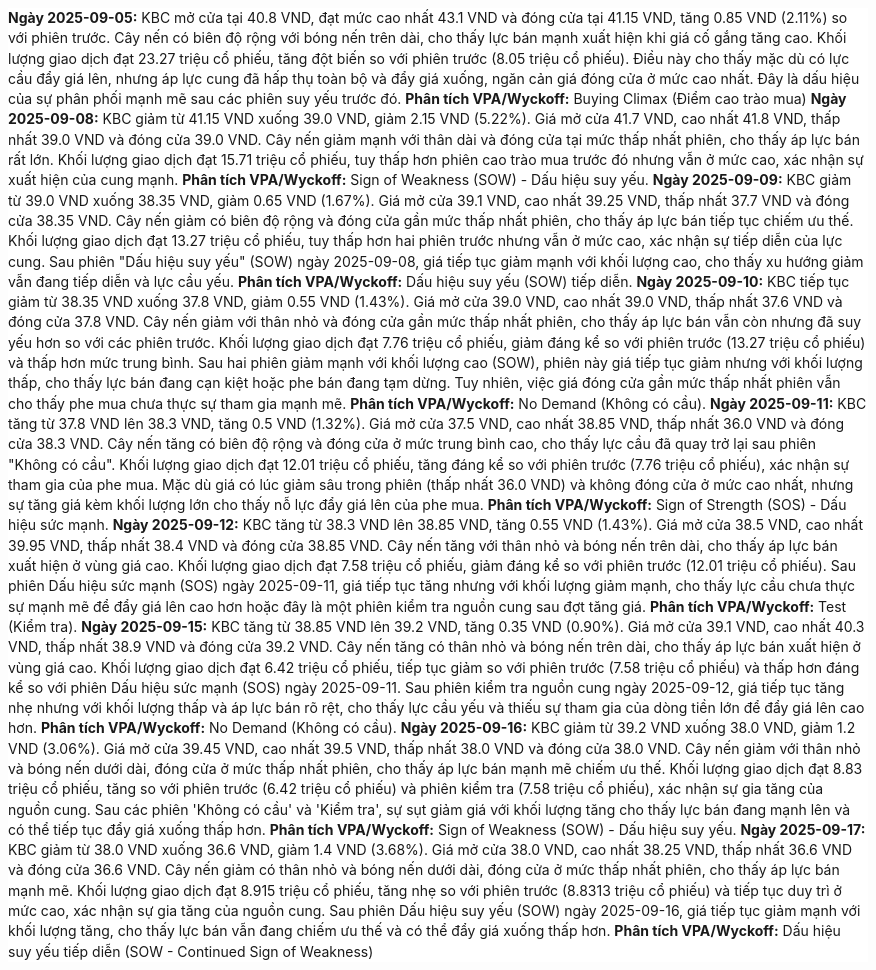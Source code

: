 **Ngày 2025-09-05:** KBC mở cửa tại 40.8 VND, đạt mức cao nhất 43.1 VND và đóng cửa tại 41.15 VND, tăng 0.85 VND (2.11%) so với phiên trước. Cây nến có biên độ rộng với bóng nến trên dài, cho thấy lực bán mạnh xuất hiện khi giá cố gắng tăng cao. Khối lượng giao dịch đạt 23.27 triệu cổ phiếu, tăng đột biến so với phiên trước (8.05 triệu cổ phiếu). Điều này cho thấy mặc dù có lực cầu đẩy giá lên, nhưng áp lực cung đã hấp thụ toàn bộ và đẩy giá xuống, ngăn cản giá đóng cửa ở mức cao nhất. Đây là dấu hiệu của sự phân phối mạnh mẽ sau các phiên suy yếu trước đó. **Phân tích VPA/Wyckoff:** Buying Climax (Điểm cao trào mua)
**Ngày 2025-09-08:** KBC giảm từ 41.15 VND xuống 39.0 VND, giảm 2.15 VND (5.22%). Giá mở cửa 41.7 VND, cao nhất 41.8 VND, thấp nhất 39.0 VND và đóng cửa 39.0 VND. Cây nến giảm mạnh với thân dài và đóng cửa tại mức thấp nhất phiên, cho thấy áp lực bán rất lớn. Khối lượng giao dịch đạt 15.71 triệu cổ phiếu, tuy thấp hơn phiên cao trào mua trước đó nhưng vẫn ở mức cao, xác nhận sự xuất hiện của cung mạnh. **Phân tích VPA/Wyckoff:** Sign of Weakness (SOW) - Dấu hiệu suy yếu.
**Ngày 2025-09-09:** KBC giảm từ 39.0 VND xuống 38.35 VND, giảm 0.65 VND (1.67%). Giá mở cửa 39.1 VND, cao nhất 39.25 VND, thấp nhất 37.7 VND và đóng cửa 38.35 VND. Cây nến giảm có biên độ rộng và đóng cửa gần mức thấp nhất phiên, cho thấy áp lực bán tiếp tục chiếm ưu thế. Khối lượng giao dịch đạt 13.27 triệu cổ phiếu, tuy thấp hơn hai phiên trước nhưng vẫn ở mức cao, xác nhận sự tiếp diễn của lực cung. Sau phiên "Dấu hiệu suy yếu" (SOW) ngày 2025-09-08, giá tiếp tục giảm mạnh với khối lượng cao, cho thấy xu hướng giảm vẫn đang tiếp diễn và lực cầu yếu. **Phân tích VPA/Wyckoff:** Dấu hiệu suy yếu (SOW) tiếp diễn.
**Ngày 2025-09-10:** KBC tiếp tục giảm từ 38.35 VND xuống 37.8 VND, giảm 0.55 VND (1.43%). Giá mở cửa 39.0 VND, cao nhất 39.0 VND, thấp nhất 37.6 VND và đóng cửa 37.8 VND. Cây nến giảm với thân nhỏ và đóng cửa gần mức thấp nhất phiên, cho thấy áp lực bán vẫn còn nhưng đã suy yếu hơn so với các phiên trước. Khối lượng giao dịch đạt 7.76 triệu cổ phiếu, giảm đáng kể so với phiên trước (13.27 triệu cổ phiếu) và thấp hơn mức trung bình. Sau hai phiên giảm mạnh với khối lượng cao (SOW), phiên này giá tiếp tục giảm nhưng với khối lượng thấp, cho thấy lực bán đang cạn kiệt hoặc phe bán đang tạm dừng. Tuy nhiên, việc giá đóng cửa gần mức thấp nhất phiên vẫn cho thấy phe mua chưa thực sự tham gia mạnh mẽ. **Phân tích VPA/Wyckoff:** No Demand (Không có cầu).
**Ngày 2025-09-11:** KBC tăng từ 37.8 VND lên 38.3 VND, tăng 0.5 VND (1.32%). Giá mở cửa 37.5 VND, cao nhất 38.85 VND, thấp nhất 36.0 VND và đóng cửa 38.3 VND. Cây nến tăng có biên độ rộng và đóng cửa ở mức trung bình cao, cho thấy lực cầu đã quay trở lại sau phiên "Không có cầu". Khối lượng giao dịch đạt 12.01 triệu cổ phiếu, tăng đáng kể so với phiên trước (7.76 triệu cổ phiếu), xác nhận sự tham gia của phe mua. Mặc dù giá có lúc giảm sâu trong phiên (thấp nhất 36.0 VND) và không đóng cửa ở mức cao nhất, nhưng sự tăng giá kèm khối lượng lớn cho thấy nỗ lực đẩy giá lên của phe mua. **Phân tích VPA/Wyckoff:** Sign of Strength (SOS) - Dấu hiệu sức mạnh.
**Ngày 2025-09-12:** KBC tăng từ 38.3 VND lên 38.85 VND, tăng 0.55 VND (1.43%). Giá mở cửa 38.5 VND, cao nhất 39.95 VND, thấp nhất 38.4 VND và đóng cửa 38.85 VND. Cây nến tăng với thân nhỏ và bóng nến trên dài, cho thấy áp lực bán xuất hiện ở vùng giá cao. Khối lượng giao dịch đạt 7.58 triệu cổ phiếu, giảm đáng kể so với phiên trước (12.01 triệu cổ phiếu). Sau phiên Dấu hiệu sức mạnh (SOS) ngày 2025-09-11, giá tiếp tục tăng nhưng với khối lượng giảm mạnh, cho thấy lực cầu chưa thực sự mạnh mẽ để đẩy giá lên cao hơn hoặc đây là một phiên kiểm tra nguồn cung sau đợt tăng giá. **Phân tích VPA/Wyckoff:** Test (Kiểm tra).
**Ngày 2025-09-15:** KBC tăng từ 38.85 VND lên 39.2 VND, tăng 0.35 VND (0.90%). Giá mở cửa 39.1 VND, cao nhất 40.3 VND, thấp nhất 38.9 VND và đóng cửa 39.2 VND. Cây nến tăng có thân nhỏ và bóng nến trên dài, cho thấy áp lực bán xuất hiện ở vùng giá cao. Khối lượng giao dịch đạt 6.42 triệu cổ phiếu, tiếp tục giảm so với phiên trước (7.58 triệu cổ phiếu) và thấp hơn đáng kể so với phiên Dấu hiệu sức mạnh (SOS) ngày 2025-09-11. Sau phiên kiểm tra nguồn cung ngày 2025-09-12, giá tiếp tục tăng nhẹ nhưng với khối lượng thấp và áp lực bán rõ rệt, cho thấy lực cầu yếu và thiếu sự tham gia của dòng tiền lớn để đẩy giá lên cao hơn. **Phân tích VPA/Wyckoff:** No Demand (Không có cầu).
**Ngày 2025-09-16:** KBC giảm từ 39.2 VND xuống 38.0 VND, giảm 1.2 VND (3.06%). Giá mở cửa 39.45 VND, cao nhất 39.5 VND, thấp nhất 38.0 VND và đóng cửa 38.0 VND. Cây nến giảm với thân nhỏ và bóng nến dưới dài, đóng cửa ở mức thấp nhất phiên, cho thấy áp lực bán mạnh mẽ chiếm ưu thế. Khối lượng giao dịch đạt 8.83 triệu cổ phiếu, tăng so với phiên trước (6.42 triệu cổ phiếu) và phiên kiểm tra (7.58 triệu cổ phiếu), xác nhận sự gia tăng của nguồn cung. Sau các phiên 'Không có cầu' và 'Kiểm tra', sự sụt giảm giá với khối lượng tăng cho thấy lực bán đang mạnh lên và có thể tiếp tục đẩy giá xuống thấp hơn. **Phân tích VPA/Wyckoff:** Sign of Weakness (SOW) - Dấu hiệu suy yếu.
**Ngày 2025-09-17:** KBC giảm từ 38.0 VND xuống 36.6 VND, giảm 1.4 VND (3.68%). Giá mở cửa 38.0 VND, cao nhất 38.25 VND, thấp nhất 36.6 VND và đóng cửa 36.6 VND. Cây nến giảm có thân nhỏ và bóng nến dưới dài, đóng cửa ở mức thấp nhất phiên, cho thấy áp lực bán mạnh mẽ. Khối lượng giao dịch đạt 8.915 triệu cổ phiếu, tăng nhẹ so với phiên trước (8.8313 triệu cổ phiếu) và tiếp tục duy trì ở mức cao, xác nhận sự gia tăng của nguồn cung. Sau phiên Dấu hiệu suy yếu (SOW) ngày 2025-09-16, giá tiếp tục giảm mạnh với khối lượng tăng, cho thấy lực bán vẫn đang chiếm ưu thế và có thể đẩy giá xuống thấp hơn. **Phân tích VPA/Wyckoff:** Dấu hiệu suy yếu tiếp diễn (SOW - Continued Sign of Weakness)